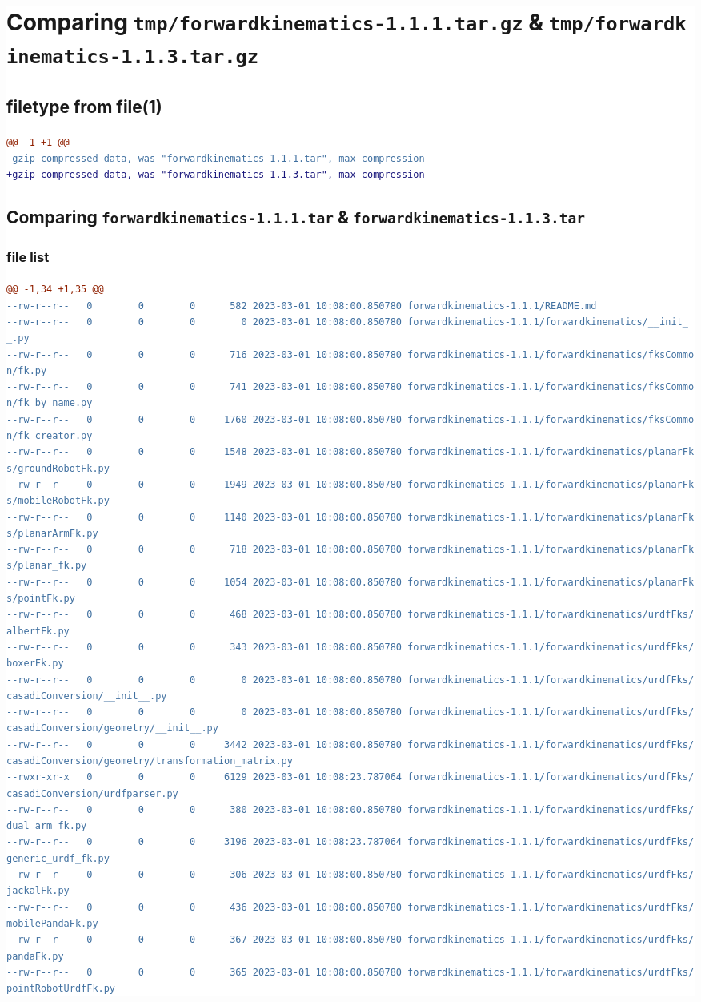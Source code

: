 # Comparing `tmp/forwardkinematics-1.1.1.tar.gz` & `tmp/forwardkinematics-1.1.3.tar.gz`

## filetype from file(1)

```diff
@@ -1 +1 @@
-gzip compressed data, was "forwardkinematics-1.1.1.tar", max compression
+gzip compressed data, was "forwardkinematics-1.1.3.tar", max compression
```

## Comparing `forwardkinematics-1.1.1.tar` & `forwardkinematics-1.1.3.tar`

### file list

```diff
@@ -1,34 +1,35 @@
--rw-r--r--   0        0        0      582 2023-03-01 10:08:00.850780 forwardkinematics-1.1.1/README.md
--rw-r--r--   0        0        0        0 2023-03-01 10:08:00.850780 forwardkinematics-1.1.1/forwardkinematics/__init__.py
--rw-r--r--   0        0        0      716 2023-03-01 10:08:00.850780 forwardkinematics-1.1.1/forwardkinematics/fksCommon/fk.py
--rw-r--r--   0        0        0      741 2023-03-01 10:08:00.850780 forwardkinematics-1.1.1/forwardkinematics/fksCommon/fk_by_name.py
--rw-r--r--   0        0        0     1760 2023-03-01 10:08:00.850780 forwardkinematics-1.1.1/forwardkinematics/fksCommon/fk_creator.py
--rw-r--r--   0        0        0     1548 2023-03-01 10:08:00.850780 forwardkinematics-1.1.1/forwardkinematics/planarFks/groundRobotFk.py
--rw-r--r--   0        0        0     1949 2023-03-01 10:08:00.850780 forwardkinematics-1.1.1/forwardkinematics/planarFks/mobileRobotFk.py
--rw-r--r--   0        0        0     1140 2023-03-01 10:08:00.850780 forwardkinematics-1.1.1/forwardkinematics/planarFks/planarArmFk.py
--rw-r--r--   0        0        0      718 2023-03-01 10:08:00.850780 forwardkinematics-1.1.1/forwardkinematics/planarFks/planar_fk.py
--rw-r--r--   0        0        0     1054 2023-03-01 10:08:00.850780 forwardkinematics-1.1.1/forwardkinematics/planarFks/pointFk.py
--rw-r--r--   0        0        0      468 2023-03-01 10:08:00.850780 forwardkinematics-1.1.1/forwardkinematics/urdfFks/albertFk.py
--rw-r--r--   0        0        0      343 2023-03-01 10:08:00.850780 forwardkinematics-1.1.1/forwardkinematics/urdfFks/boxerFk.py
--rw-r--r--   0        0        0        0 2023-03-01 10:08:00.850780 forwardkinematics-1.1.1/forwardkinematics/urdfFks/casadiConversion/__init__.py
--rw-r--r--   0        0        0        0 2023-03-01 10:08:00.850780 forwardkinematics-1.1.1/forwardkinematics/urdfFks/casadiConversion/geometry/__init__.py
--rw-r--r--   0        0        0     3442 2023-03-01 10:08:00.850780 forwardkinematics-1.1.1/forwardkinematics/urdfFks/casadiConversion/geometry/transformation_matrix.py
--rwxr-xr-x   0        0        0     6129 2023-03-01 10:08:23.787064 forwardkinematics-1.1.1/forwardkinematics/urdfFks/casadiConversion/urdfparser.py
--rw-r--r--   0        0        0      380 2023-03-01 10:08:00.850780 forwardkinematics-1.1.1/forwardkinematics/urdfFks/dual_arm_fk.py
--rw-r--r--   0        0        0     3196 2023-03-01 10:08:23.787064 forwardkinematics-1.1.1/forwardkinematics/urdfFks/generic_urdf_fk.py
--rw-r--r--   0        0        0      306 2023-03-01 10:08:00.850780 forwardkinematics-1.1.1/forwardkinematics/urdfFks/jackalFk.py
--rw-r--r--   0        0        0      436 2023-03-01 10:08:00.850780 forwardkinematics-1.1.1/forwardkinematics/urdfFks/mobilePandaFk.py
--rw-r--r--   0        0        0      367 2023-03-01 10:08:00.850780 forwardkinematics-1.1.1/forwardkinematics/urdfFks/pandaFk.py
--rw-r--r--   0        0        0      365 2023-03-01 10:08:00.850780 forwardkinematics-1.1.1/forwardkinematics/urdfFks/pointRobotUrdfFk.py
```